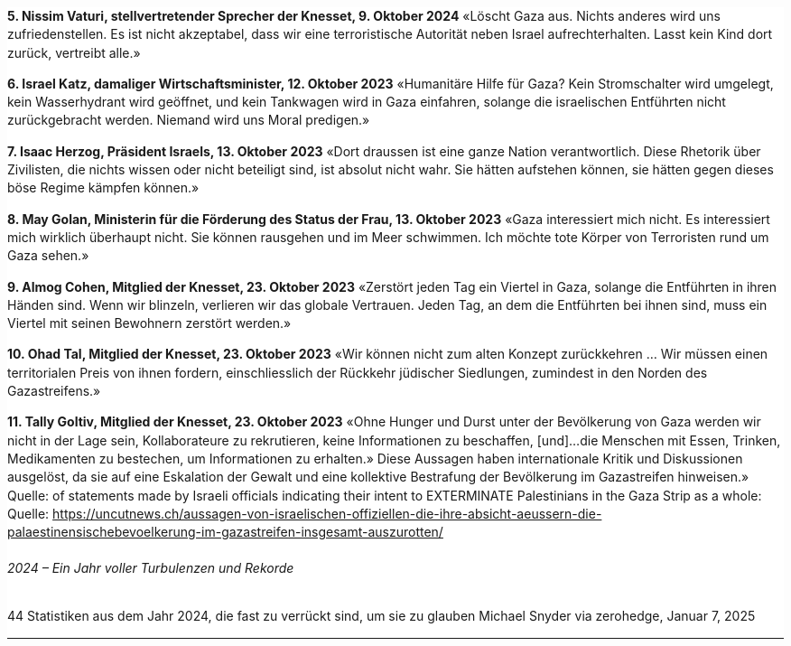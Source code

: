 **5. Nissim Vaturi, stellvertretender Sprecher der Knesset, 9. Oktober 2024**
«Löscht Gaza aus. Nichts anderes wird uns zufriedenstellen. Es ist nicht akzeptabel, dass wir eine terroristische Autorität neben Israel aufrechterhalten. Lasst kein Kind dort zurück, vertreibt alle.»

**6. Israel Katz, damaliger Wirtschaftsminister, 12. Oktober 2023**
«Humanitäre Hilfe für Gaza? Kein Stromschalter wird umgelegt, kein Wasserhydrant wird geöffnet, und kein
Tankwagen wird in Gaza einfahren, solange die israelischen Entführten nicht zurückgebracht werden. Niemand wird uns Moral predigen.»

**7. Isaac Herzog, Präsident Israels, 13. Oktober 2023**
«Dort draussen ist eine ganze Nation verantwortlich. Diese Rhetorik über Zivilisten, die nichts wissen oder
nicht beteiligt sind, ist absolut nicht wahr. Sie hätten aufstehen können, sie hätten gegen dieses böse
Regime kämpfen können.»

**8. May Golan, Ministerin für die Förderung des Status der Frau, 13. Oktober 2023**
«Gaza interessiert mich nicht. Es interessiert mich wirklich überhaupt nicht. Sie können rausgehen und im
Meer schwimmen. Ich möchte tote Körper von Terroristen rund um Gaza sehen.»

**9. Almog Cohen, Mitglied der Knesset, 23. Oktober 2023**
«Zerstört jeden Tag ein Viertel in Gaza, solange die Entführten in ihren Händen sind. Wenn wir blinzeln, verlieren wir das globale Vertrauen. Jeden Tag, an dem die Entführten bei ihnen sind, muss ein Viertel mit
seinen Bewohnern zerstört werden.»

**10. Ohad Tal, Mitglied der Knesset, 23. Oktober 2023**
«Wir können nicht zum alten Konzept zurückkehren … Wir müssen einen territorialen Preis von ihnen fordern, einschliesslich der Rückkehr jüdischer Siedlungen, zumindest in den Norden des Gazastreifens.»

**11. Tally Goltiv, Mitglied der Knesset, 23. Oktober 2023**
«Ohne Hunger und Durst unter der Bevölkerung von Gaza werden wir nicht in der Lage sein, Kollaborateure
zu rekrutieren, keine Informationen zu beschaffen, [und]…die Menschen mit Essen, Trinken, Medikamenten
zu bestechen, um Informationen zu erhalten.»
Diese Aussagen haben internationale Kritik und Diskussionen ausgelöst, da sie auf eine Eskalation der Gewalt und eine kollektive Bestrafung der Bevölkerung im Gazastreifen hinweisen.»
Quelle: of statements made by Israeli officials indicating their intent to EXTERMINATE Palestinians in the Gaza Strip
as a whole:
Quelle: https://uncutnews.ch/aussagen-von-israelischen-offiziellen-die-ihre-absicht-aeussern-die-palaestinensischebevoelkerung-im-gazastreifen-insgesamt-auszurotten/

###### 2024 – Ein Jahr voller Turbulenzen und Rekorde

44 Statistiken aus dem Jahr 2024, die fast zu verrückt sind, um sie zu glauben
Michael Snyder via zerohedge, Januar 7, 2025


-----
